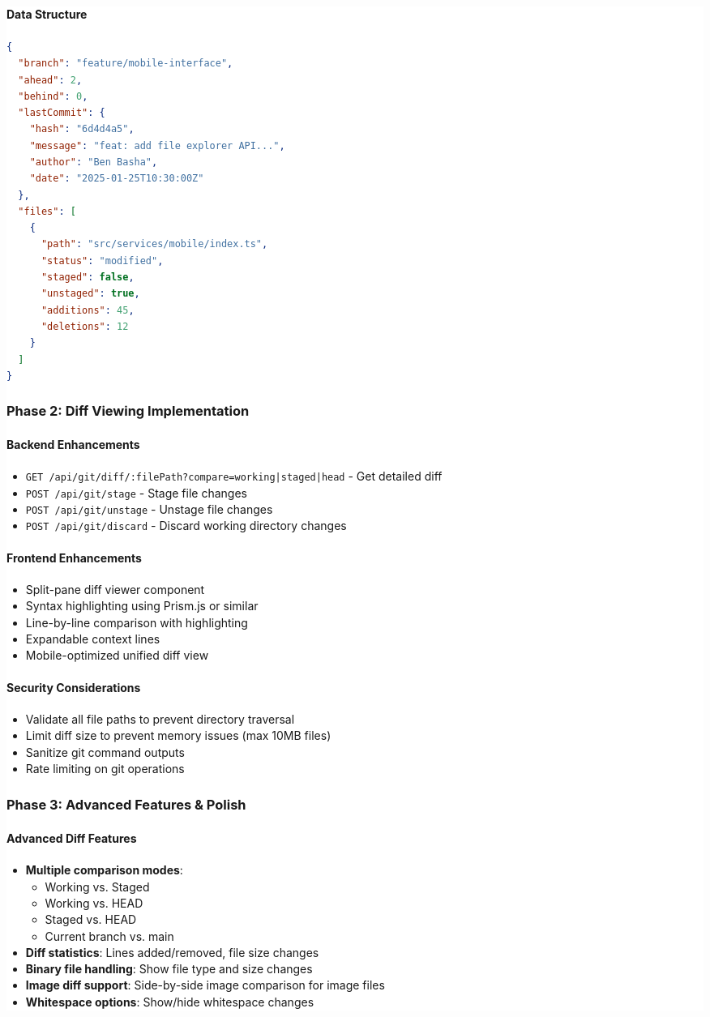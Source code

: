 #### Data Structure
```json
{
  "branch": "feature/mobile-interface",
  "ahead": 2,
  "behind": 0,
  "lastCommit": {
    "hash": "6d4d4a5",
    "message": "feat: add file explorer API...",
    "author": "Ben Basha",
    "date": "2025-01-25T10:30:00Z"
  },
  "files": [
    {
      "path": "src/services/mobile/index.ts",
      "status": "modified",
      "staged": false,
      "unstaged": true,
      "additions": 45,
      "deletions": 12
    }
  ]
}
```

### Phase 2: Diff Viewing Implementation
#### Backend Enhancements
- `GET /api/git/diff/:filePath?compare=working|staged|head` - Get detailed diff
- `POST /api/git/stage` - Stage file changes
- `POST /api/git/unstage` - Unstage file changes
- `POST /api/git/discard` - Discard working directory changes

#### Frontend Enhancements
- Split-pane diff viewer component
- Syntax highlighting using Prism.js or similar
- Line-by-line comparison with highlighting
- Expandable context lines
- Mobile-optimized unified diff view

#### Security Considerations
- Validate all file paths to prevent directory traversal
- Limit diff size to prevent memory issues (max 10MB files)
- Sanitize git command outputs
- Rate limiting on git operations

### Phase 3: Advanced Features & Polish
#### Advanced Diff Features
- **Multiple comparison modes**:
  - Working vs. Staged
  - Working vs. HEAD
  - Staged vs. HEAD  
  - Current branch vs. main
- **Diff statistics**: Lines added/removed, file size changes
- **Binary file handling**: Show file type and size changes
- **Image diff support**: Side-by-side image comparison for image files
- **Whitespace options**: Show/hide whitespace changes
